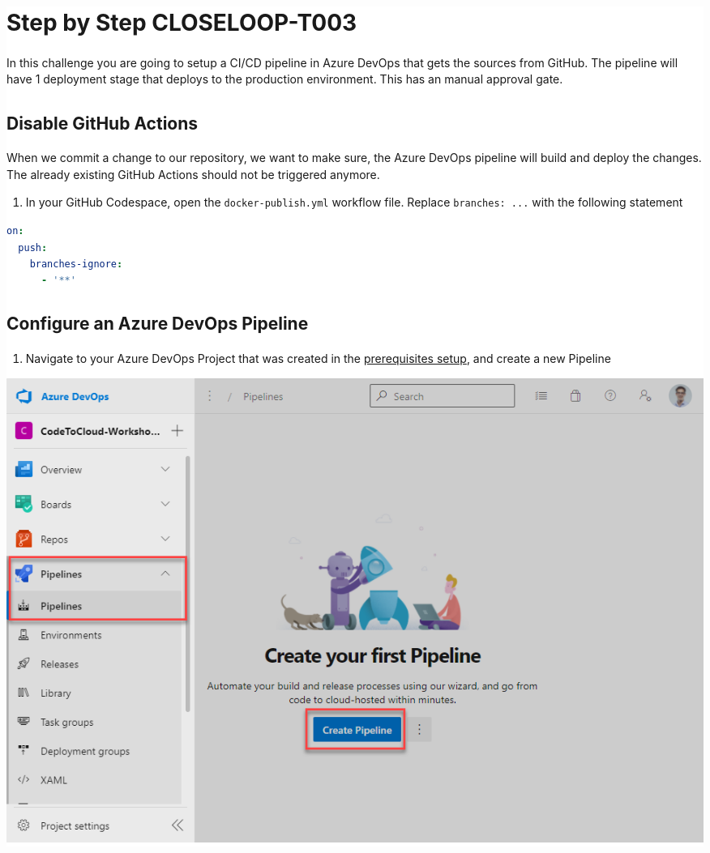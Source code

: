 # Step by Step CLOSELOOP-T003

In this challenge you are going to setup a CI/CD pipeline in Azure DevOps that gets the sources from GitHub. The pipeline will have 1 deployment stage that deploys to the production environment. This has an manual approval gate.

## Disable GitHub Actions

When we commit a change to our repository, we want to make sure, the Azure DevOps pipeline will build and deploy the changes. The already existing GitHub Actions should not be triggered anymore. 

1. In your GitHub Codespace, open the `docker-publish.yml` workflow file. Replace `branches: ...` with the following statement

```yaml
on:
  push:
    branches-ignore:
      - '**'
```
## Configure an Azure DevOps Pipeline

1. Navigate to your Azure DevOps Project that was created in the [prerequisites setup](/Challenges/Prequisites/Readme.md), and create a new Pipeline

![](/Assets/NewPipeline.png)
